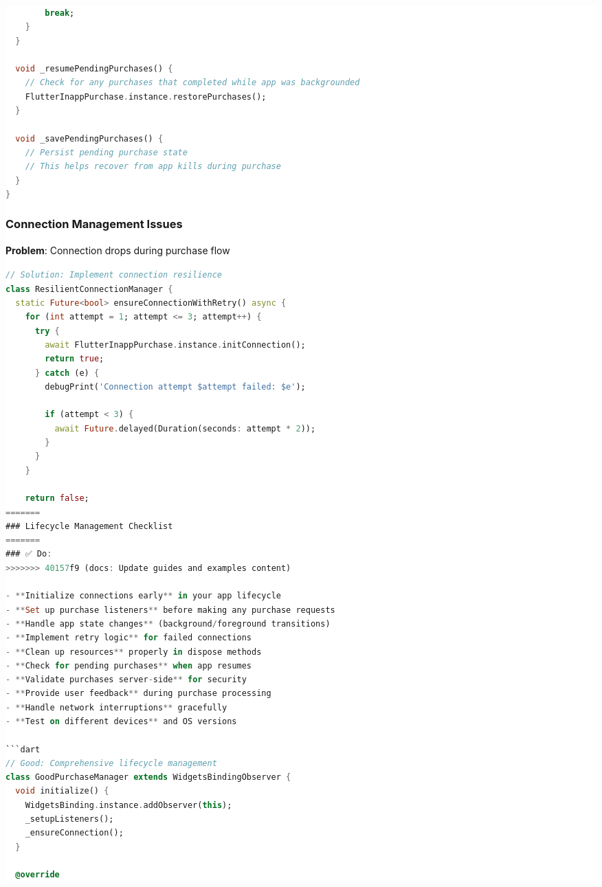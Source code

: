 ```dart
        break;
    }
  }
  
  void _resumePendingPurchases() {
    // Check for any purchases that completed while app was backgrounded
    FlutterInappPurchase.instance.restorePurchases();
  }
  
  void _savePendingPurchases() {
    // Persist pending purchase state
    // This helps recover from app kills during purchase
  }
}
```

### Connection Management Issues

**Problem**: Connection drops during purchase flow
```dart
// Solution: Implement connection resilience
class ResilientConnectionManager {
  static Future<bool> ensureConnectionWithRetry() async {
    for (int attempt = 1; attempt <= 3; attempt++) {
      try {
        await FlutterInappPurchase.instance.initConnection();
        return true;
      } catch (e) {
        debugPrint('Connection attempt $attempt failed: $e');
        
        if (attempt < 3) {
          await Future.delayed(Duration(seconds: attempt * 2));
        }
      }
    }
    
    return false;
=======
### Lifecycle Management Checklist
=======
### ✅ Do:
>>>>>>> 40157f9 (docs: Update guides and examples content)

- **Initialize connections early** in your app lifecycle
- **Set up purchase listeners** before making any purchase requests
- **Handle app state changes** (background/foreground transitions)
- **Implement retry logic** for failed connections
- **Clean up resources** properly in dispose methods
- **Check for pending purchases** when app resumes
- **Validate purchases server-side** for security
- **Provide user feedback** during purchase processing
- **Handle network interruptions** gracefully
- **Test on different devices** and OS versions

```dart
// Good: Comprehensive lifecycle management
class GoodPurchaseManager extends WidgetsBindingObserver {
  void initialize() {
    WidgetsBinding.instance.addObserver(this);
    _setupListeners();
    _ensureConnection();
  }
  
  @override
```